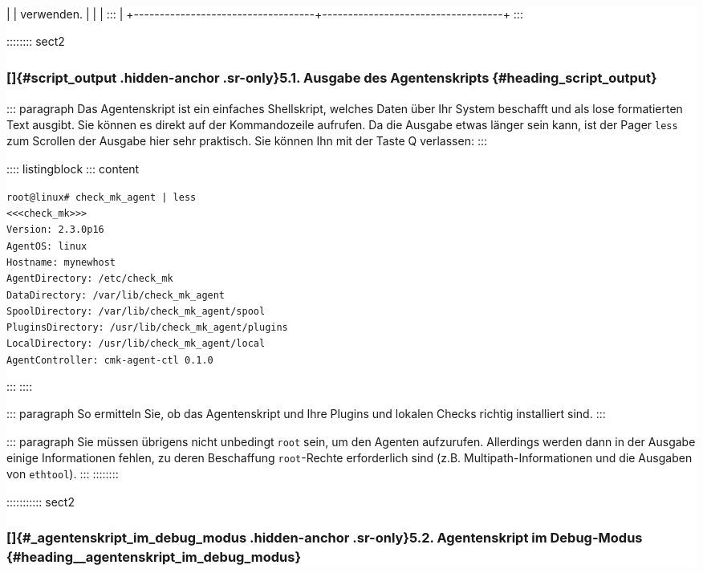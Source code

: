 |                                   | verwenden.                        |
|                                   | :::                               |
+-----------------------------------+-----------------------------------+
:::

:::::::: sect2
### []{#script_output .hidden-anchor .sr-only}5.1. Ausgabe des Agentenskripts {#heading_script_output}

::: paragraph
Das Agentenskript ist ein einfaches Shellskript, welches Daten über Ihr
System beschafft und als lose formatierten Text ausgibt. Sie können es
direkt auf der Kommandozeile aufrufen. Da die Ausgabe etwas länger sein
kann, ist der Pager `less` zum Scrollen der Ausgabe hier sehr praktisch.
Sie können Ihn mit der Taste Q verlassen:
:::

:::: listingblock
::: content
``` {.pygments .highlight}
root@linux# check_mk_agent | less
<<<check_mk>>>
Version: 2.3.0p16
AgentOS: linux
Hostname: mynewhost
AgentDirectory: /etc/check_mk
DataDirectory: /var/lib/check_mk_agent
SpoolDirectory: /var/lib/check_mk_agent/spool
PluginsDirectory: /usr/lib/check_mk_agent/plugins
LocalDirectory: /usr/lib/check_mk_agent/local
AgentController: cmk-agent-ctl 0.1.0
```
:::
::::

::: paragraph
So ermitteln Sie, ob das Agentenskript und Ihre Plugins und lokalen
Checks richtig installiert sind.
:::

::: paragraph
Sie müssen übrigens nicht unbedingt `root` sein, um den Agenten
aufzurufen. Allerdings werden dann in der Ausgabe einige Informationen
fehlen, zu deren Beschaffung `root`-Rechte erforderlich sind (z.B.
Multipath-Informationen und die Ausgaben von `ethtool`).
:::
::::::::

::::::::::: sect2
### []{#_agentenskript_im_debug_modus .hidden-anchor .sr-only}5.2. Agentenskript im Debug-Modus {#heading__agentenskript_im_debug_modus}
